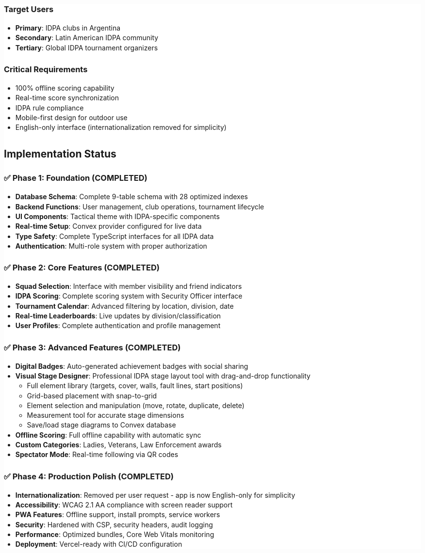 ### Target Users
- **Primary**: IDPA clubs in Argentina
- **Secondary**: Latin American IDPA community
- **Tertiary**: Global IDPA tournament organizers

### Critical Requirements
- 100% offline scoring capability
- Real-time score synchronization
- IDPA rule compliance
- Mobile-first design for outdoor use
- English-only interface (internationalization removed for simplicity)

## Implementation Status

### ✅ Phase 1: Foundation (COMPLETED)
- **Database Schema**: Complete 9-table schema with 28 optimized indexes
- **Backend Functions**: User management, club operations, tournament lifecycle  
- **UI Components**: Tactical theme with IDPA-specific components
- **Real-time Setup**: Convex provider configured for live data
- **Type Safety**: Complete TypeScript interfaces for all IDPA data
- **Authentication**: Multi-role system with proper authorization

### ✅ Phase 2: Core Features (COMPLETED)
- **Squad Selection**: Interface with member visibility and friend indicators
- **IDPA Scoring**: Complete scoring system with Security Officer interface
- **Tournament Calendar**: Advanced filtering by location, division, date
- **Real-time Leaderboards**: Live updates by division/classification
- **User Profiles**: Complete authentication and profile management

### ✅ Phase 3: Advanced Features (COMPLETED)
- **Digital Badges**: Auto-generated achievement badges with social sharing
- **Visual Stage Designer**: Professional IDPA stage layout tool with drag-and-drop functionality
  - Full element library (targets, cover, walls, fault lines, start positions)
  - Grid-based placement with snap-to-grid
  - Element selection and manipulation (move, rotate, duplicate, delete)
  - Measurement tool for accurate stage dimensions
  - Save/load stage diagrams to Convex database
- **Offline Scoring**: Full offline capability with automatic sync
- **Custom Categories**: Ladies, Veterans, Law Enforcement awards
- **Spectator Mode**: Real-time following via QR codes

### ✅ Phase 4: Production Polish (COMPLETED)
- **Internationalization**: Removed per user request - app is now English-only for simplicity
- **Accessibility**: WCAG 2.1 AA compliance with screen reader support
- **PWA Features**: Offline support, install prompts, service workers
- **Security**: Hardened with CSP, security headers, audit logging
- **Performance**: Optimized bundles, Core Web Vitals monitoring
- **Deployment**: Vercel-ready with CI/CD configuration
